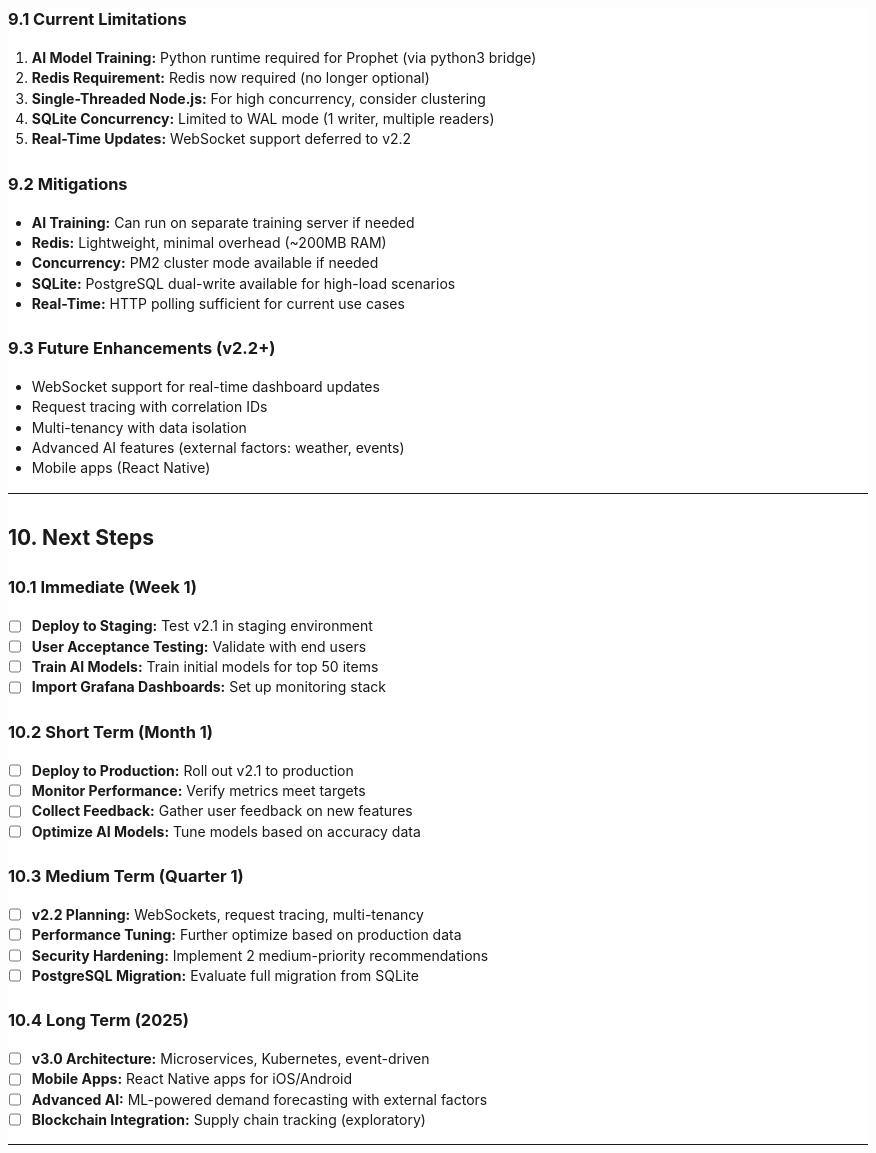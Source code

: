 ### 9.1 Current Limitations

1. **AI Model Training:** Python runtime required for Prophet (via python3 bridge)
2. **Redis Requirement:** Redis now required (no longer optional)
3. **Single-Threaded Node.js:** For high concurrency, consider clustering
4. **SQLite Concurrency:** Limited to WAL mode (1 writer, multiple readers)
5. **Real-Time Updates:** WebSocket support deferred to v2.2

### 9.2 Mitigations

- **AI Training:** Can run on separate training server if needed
- **Redis:** Lightweight, minimal overhead (~200MB RAM)
- **Concurrency:** PM2 cluster mode available if needed
- **SQLite:** PostgreSQL dual-write available for high-load scenarios
- **Real-Time:** HTTP polling sufficient for current use cases

### 9.3 Future Enhancements (v2.2+)

- WebSocket support for real-time dashboard updates
- Request tracing with correlation IDs
- Multi-tenancy with data isolation
- Advanced AI features (external factors: weather, events)
- Mobile apps (React Native)

---

## 10. Next Steps

### 10.1 Immediate (Week 1)

- [ ] **Deploy to Staging:** Test v2.1 in staging environment
- [ ] **User Acceptance Testing:** Validate with end users
- [ ] **Train AI Models:** Train initial models for top 50 items
- [ ] **Import Grafana Dashboards:** Set up monitoring stack

### 10.2 Short Term (Month 1)

- [ ] **Deploy to Production:** Roll out v2.1 to production
- [ ] **Monitor Performance:** Verify metrics meet targets
- [ ] **Collect Feedback:** Gather user feedback on new features
- [ ] **Optimize AI Models:** Tune models based on accuracy data

### 10.3 Medium Term (Quarter 1)

- [ ] **v2.2 Planning:** WebSockets, request tracing, multi-tenancy
- [ ] **Performance Tuning:** Further optimize based on production data
- [ ] **Security Hardening:** Implement 2 medium-priority recommendations
- [ ] **PostgreSQL Migration:** Evaluate full migration from SQLite

### 10.4 Long Term (2025)

- [ ] **v3.0 Architecture:** Microservices, Kubernetes, event-driven
- [ ] **Mobile Apps:** React Native apps for iOS/Android
- [ ] **Advanced AI:** ML-powered demand forecasting with external factors
- [ ] **Blockchain Integration:** Supply chain tracking (exploratory)

---
